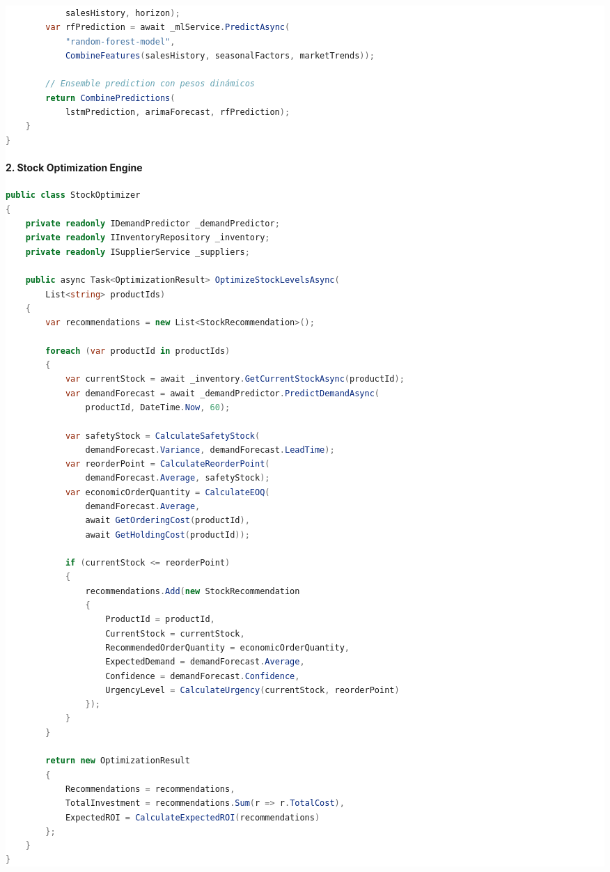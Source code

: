 ```csharp
            salesHistory, horizon);
        var rfPrediction = await _mlService.PredictAsync(
            "random-forest-model", 
            CombineFeatures(salesHistory, seasonalFactors, marketTrends));
        
        // Ensemble prediction con pesos dinámicos
        return CombinePredictions(
            lstmPrediction, arimaForecast, rfPrediction);
    }
}
```

#### 2. Stock Optimization Engine
```csharp
public class StockOptimizer
{
    private readonly IDemandPredictor _demandPredictor;
    private readonly IInventoryRepository _inventory;
    private readonly ISupplierService _suppliers;

    public async Task<OptimizationResult> OptimizeStockLevelsAsync(
        List<string> productIds)
    {
        var recommendations = new List<StockRecommendation>();
        
        foreach (var productId in productIds)
        {
            var currentStock = await _inventory.GetCurrentStockAsync(productId);
            var demandForecast = await _demandPredictor.PredictDemandAsync(
                productId, DateTime.Now, 60);
            
            var safetyStock = CalculateSafetyStock(
                demandForecast.Variance, demandForecast.LeadTime);
            var reorderPoint = CalculateReorderPoint(
                demandForecast.Average, safetyStock);
            var economicOrderQuantity = CalculateEOQ(
                demandForecast.Average, 
                await GetOrderingCost(productId),
                await GetHoldingCost(productId));
            
            if (currentStock <= reorderPoint)
            {
                recommendations.Add(new StockRecommendation
                {
                    ProductId = productId,
                    CurrentStock = currentStock,
                    RecommendedOrderQuantity = economicOrderQuantity,
                    ExpectedDemand = demandForecast.Average,
                    Confidence = demandForecast.Confidence,
                    UrgencyLevel = CalculateUrgency(currentStock, reorderPoint)
                });
            }
        }
        
        return new OptimizationResult
        {
            Recommendations = recommendations,
            TotalInvestment = recommendations.Sum(r => r.TotalCost),
            ExpectedROI = CalculateExpectedROI(recommendations)
        };
    }
}
```
